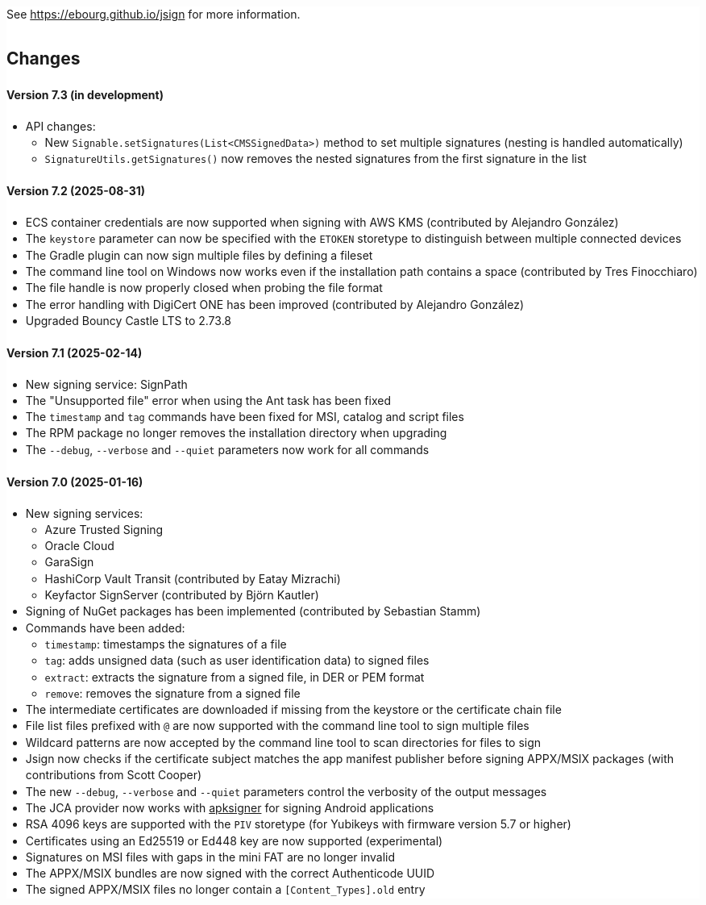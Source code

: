 See https://ebourg.github.io/jsign for more information.


## Changes

#### Version 7.3 (in development)

* API changes:
  * New `Signable.setSignatures(List<CMSSignedData>)` method to set multiple signatures (nesting is handled automatically)
  * `SignatureUtils.getSignatures()` now removes the nested signatures from the first signature in the list

#### Version 7.2 (2025-08-31)

* ECS container credentials are now supported when signing with AWS KMS (contributed by Alejandro González)
* The `keystore` parameter can now be specified with the `ETOKEN` storetype to distinguish between multiple connected devices
* The Gradle plugin can now sign multiple files by defining a fileset
* The command line tool on Windows now works even if the installation path contains a space (contributed by Tres Finocchiaro)
* The file handle is now properly closed when probing the file format
* The error handling with DigiCert ONE has been improved (contributed by Alejandro González)
* Upgraded Bouncy Castle LTS to 2.73.8

#### Version 7.1 (2025-02-14)

* New signing service: SignPath
* The "Unsupported file" error when using the Ant task has been fixed
* The `timestamp` and `tag` commands have been fixed for MSI, catalog and script files
* The RPM package no longer removes the installation directory when upgrading
* The `--debug`, `--verbose` and `--quiet` parameters now work for all commands

#### Version 7.0 (2025-01-16)

* New signing services:
  * Azure Trusted Signing
  * Oracle Cloud
  * GaraSign
  * HashiCorp Vault Transit (contributed by Eatay Mizrachi)
  * Keyfactor SignServer (contributed by Björn Kautler)
* Signing of NuGet packages has been implemented (contributed by Sebastian Stamm)
* Commands have been added:
  * `timestamp`: timestamps the signatures of a file
  * `tag`: adds unsigned data (such as user identification data) to signed files
  * `extract`: extracts the signature from a signed file, in DER or PEM format
  * `remove`: removes the signature from a signed file
* The intermediate certificates are downloaded if missing from the keystore or the certificate chain file
* File list files prefixed with `@` are now supported with the command line tool to sign multiple files
* Wildcard patterns are now accepted by the command line tool to scan directories for files to sign
* Jsign now checks if the certificate subject matches the app manifest publisher before signing APPX/MSIX packages (with contributions from Scott Cooper)
* The new `--debug`, `--verbose` and `--quiet` parameters control the verbosity of the output messages
* The JCA provider now works with [apksigner](https://developer.android.com/tools/apksigner) for signing Android applications
* RSA 4096 keys are supported with the `PIV` storetype (for Yubikeys with firmware version 5.7 or higher)
* Certificates using an Ed25519 or Ed448 key are now supported (experimental)
* Signatures on MSI files with gaps in the mini FAT are no longer invalid
* The APPX/MSIX bundles are now signed with the correct Authenticode UUID
* The signed APPX/MSIX files no longer contain a `[Content_Types].old` entry